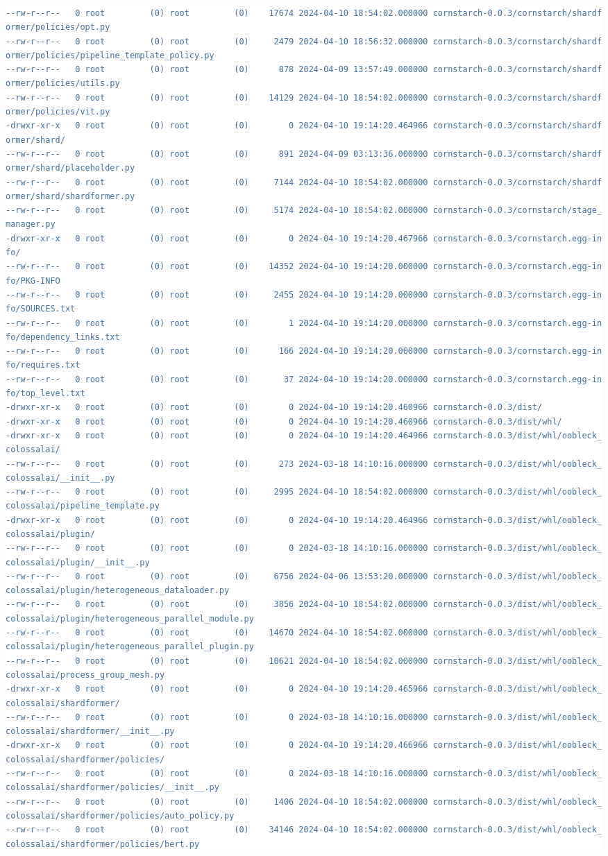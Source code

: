 ```diff
--rw-r--r--   0 root         (0) root         (0)    17674 2024-04-10 18:54:02.000000 cornstarch-0.0.3/cornstarch/shardformer/policies/opt.py
--rw-r--r--   0 root         (0) root         (0)     2479 2024-04-10 18:56:32.000000 cornstarch-0.0.3/cornstarch/shardformer/policies/pipeline_template_policy.py
--rw-r--r--   0 root         (0) root         (0)      878 2024-04-09 13:57:49.000000 cornstarch-0.0.3/cornstarch/shardformer/policies/utils.py
--rw-r--r--   0 root         (0) root         (0)    14129 2024-04-10 18:54:02.000000 cornstarch-0.0.3/cornstarch/shardformer/policies/vit.py
-drwxr-xr-x   0 root         (0) root         (0)        0 2024-04-10 19:14:20.464966 cornstarch-0.0.3/cornstarch/shardformer/shard/
--rw-r--r--   0 root         (0) root         (0)      891 2024-04-09 03:13:36.000000 cornstarch-0.0.3/cornstarch/shardformer/shard/placeholder.py
--rw-r--r--   0 root         (0) root         (0)     7144 2024-04-10 18:54:02.000000 cornstarch-0.0.3/cornstarch/shardformer/shard/shardformer.py
--rw-r--r--   0 root         (0) root         (0)     5174 2024-04-10 18:54:02.000000 cornstarch-0.0.3/cornstarch/stage_manager.py
-drwxr-xr-x   0 root         (0) root         (0)        0 2024-04-10 19:14:20.467966 cornstarch-0.0.3/cornstarch.egg-info/
--rw-r--r--   0 root         (0) root         (0)    14352 2024-04-10 19:14:20.000000 cornstarch-0.0.3/cornstarch.egg-info/PKG-INFO
--rw-r--r--   0 root         (0) root         (0)     2455 2024-04-10 19:14:20.000000 cornstarch-0.0.3/cornstarch.egg-info/SOURCES.txt
--rw-r--r--   0 root         (0) root         (0)        1 2024-04-10 19:14:20.000000 cornstarch-0.0.3/cornstarch.egg-info/dependency_links.txt
--rw-r--r--   0 root         (0) root         (0)      166 2024-04-10 19:14:20.000000 cornstarch-0.0.3/cornstarch.egg-info/requires.txt
--rw-r--r--   0 root         (0) root         (0)       37 2024-04-10 19:14:20.000000 cornstarch-0.0.3/cornstarch.egg-info/top_level.txt
-drwxr-xr-x   0 root         (0) root         (0)        0 2024-04-10 19:14:20.460966 cornstarch-0.0.3/dist/
-drwxr-xr-x   0 root         (0) root         (0)        0 2024-04-10 19:14:20.460966 cornstarch-0.0.3/dist/whl/
-drwxr-xr-x   0 root         (0) root         (0)        0 2024-04-10 19:14:20.464966 cornstarch-0.0.3/dist/whl/oobleck_colossalai/
--rw-r--r--   0 root         (0) root         (0)      273 2024-03-18 14:10:16.000000 cornstarch-0.0.3/dist/whl/oobleck_colossalai/__init__.py
--rw-r--r--   0 root         (0) root         (0)     2995 2024-04-10 18:54:02.000000 cornstarch-0.0.3/dist/whl/oobleck_colossalai/pipeline_template.py
-drwxr-xr-x   0 root         (0) root         (0)        0 2024-04-10 19:14:20.464966 cornstarch-0.0.3/dist/whl/oobleck_colossalai/plugin/
--rw-r--r--   0 root         (0) root         (0)        0 2024-03-18 14:10:16.000000 cornstarch-0.0.3/dist/whl/oobleck_colossalai/plugin/__init__.py
--rw-r--r--   0 root         (0) root         (0)     6756 2024-04-06 13:53:20.000000 cornstarch-0.0.3/dist/whl/oobleck_colossalai/plugin/heterogeneous_dataloader.py
--rw-r--r--   0 root         (0) root         (0)     3856 2024-04-10 18:54:02.000000 cornstarch-0.0.3/dist/whl/oobleck_colossalai/plugin/heterogeneous_parallel_module.py
--rw-r--r--   0 root         (0) root         (0)    14670 2024-04-10 18:54:02.000000 cornstarch-0.0.3/dist/whl/oobleck_colossalai/plugin/heterogeneous_parallel_plugin.py
--rw-r--r--   0 root         (0) root         (0)    10621 2024-04-10 18:54:02.000000 cornstarch-0.0.3/dist/whl/oobleck_colossalai/process_group_mesh.py
-drwxr-xr-x   0 root         (0) root         (0)        0 2024-04-10 19:14:20.465966 cornstarch-0.0.3/dist/whl/oobleck_colossalai/shardformer/
--rw-r--r--   0 root         (0) root         (0)        0 2024-03-18 14:10:16.000000 cornstarch-0.0.3/dist/whl/oobleck_colossalai/shardformer/__init__.py
-drwxr-xr-x   0 root         (0) root         (0)        0 2024-04-10 19:14:20.466966 cornstarch-0.0.3/dist/whl/oobleck_colossalai/shardformer/policies/
--rw-r--r--   0 root         (0) root         (0)        0 2024-03-18 14:10:16.000000 cornstarch-0.0.3/dist/whl/oobleck_colossalai/shardformer/policies/__init__.py
--rw-r--r--   0 root         (0) root         (0)     1406 2024-04-10 18:54:02.000000 cornstarch-0.0.3/dist/whl/oobleck_colossalai/shardformer/policies/auto_policy.py
--rw-r--r--   0 root         (0) root         (0)    34146 2024-04-10 18:54:02.000000 cornstarch-0.0.3/dist/whl/oobleck_colossalai/shardformer/policies/bert.py
```